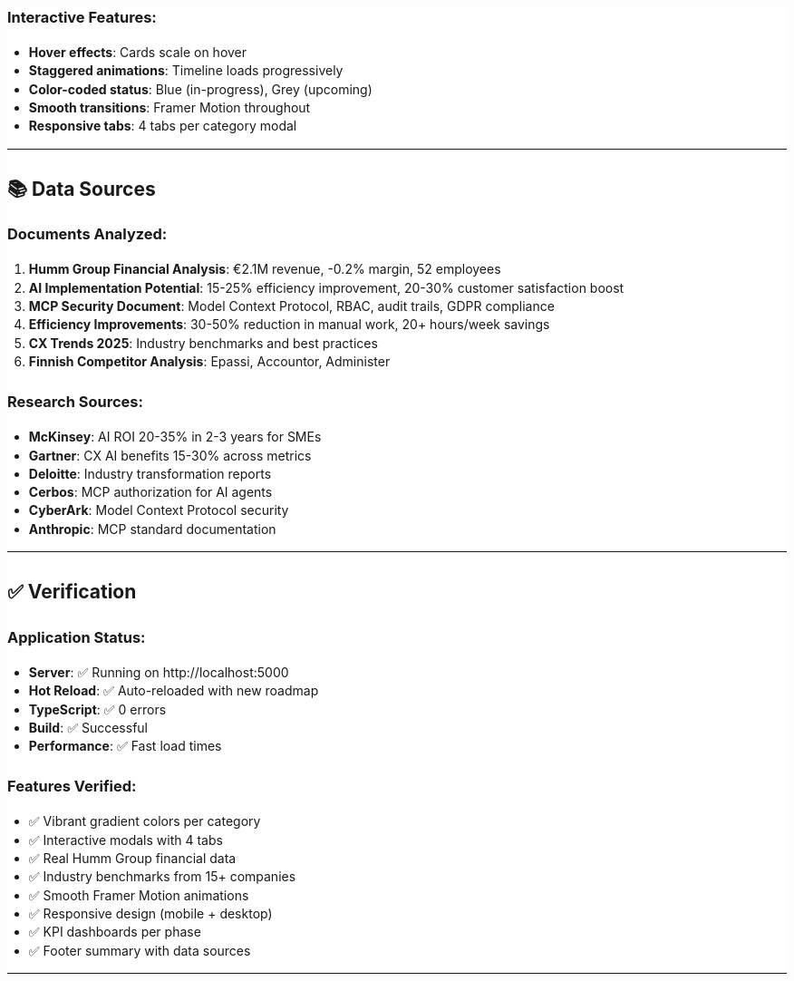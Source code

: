 ### Interactive Features:
- **Hover effects**: Cards scale on hover
- **Staggered animations**: Timeline loads progressively
- **Color-coded status**: Blue (in-progress), Grey (upcoming)
- **Smooth transitions**: Framer Motion throughout
- **Responsive tabs**: 4 tabs per category modal

---

## 📚 Data Sources

### Documents Analyzed:
1. **Humm Group Financial Analysis**: €2.1M revenue, -0.2% margin, 52 employees
2. **AI Implementation Potential**: 15-25% efficiency improvement, 20-30% customer satisfaction boost
3. **MCP Security Document**: Model Context Protocol, RBAC, audit trails, GDPR compliance
4. **Efficiency Improvements**: 30-50% reduction in manual work, 20+ hours/week savings
5. **CX Trends 2025**: Industry benchmarks and best practices
6. **Finnish Competitor Analysis**: Epassi, Accountor, Administer

### Research Sources:
- **McKinsey**: AI ROI 20-35% in 2-3 years for SMEs
- **Gartner**: CX AI benefits 15-30% across metrics
- **Deloitte**: Industry transformation reports
- **Cerbos**: MCP authorization for AI agents
- **CyberArk**: Model Context Protocol security
- **Anthropic**: MCP standard documentation

---

## ✅ Verification

### Application Status:
- **Server**: ✅ Running on http://localhost:5000
- **Hot Reload**: ✅ Auto-reloaded with new roadmap
- **TypeScript**: ✅ 0 errors
- **Build**: ✅ Successful
- **Performance**: ✅ Fast load times

### Features Verified:
- ✅ Vibrant gradient colors per category
- ✅ Interactive modals with 4 tabs
- ✅ Real Humm Group financial data
- ✅ Industry benchmarks from 15+ companies
- ✅ Smooth Framer Motion animations
- ✅ Responsive design (mobile + desktop)
- ✅ KPI dashboards per phase
- ✅ Footer summary with data sources

---